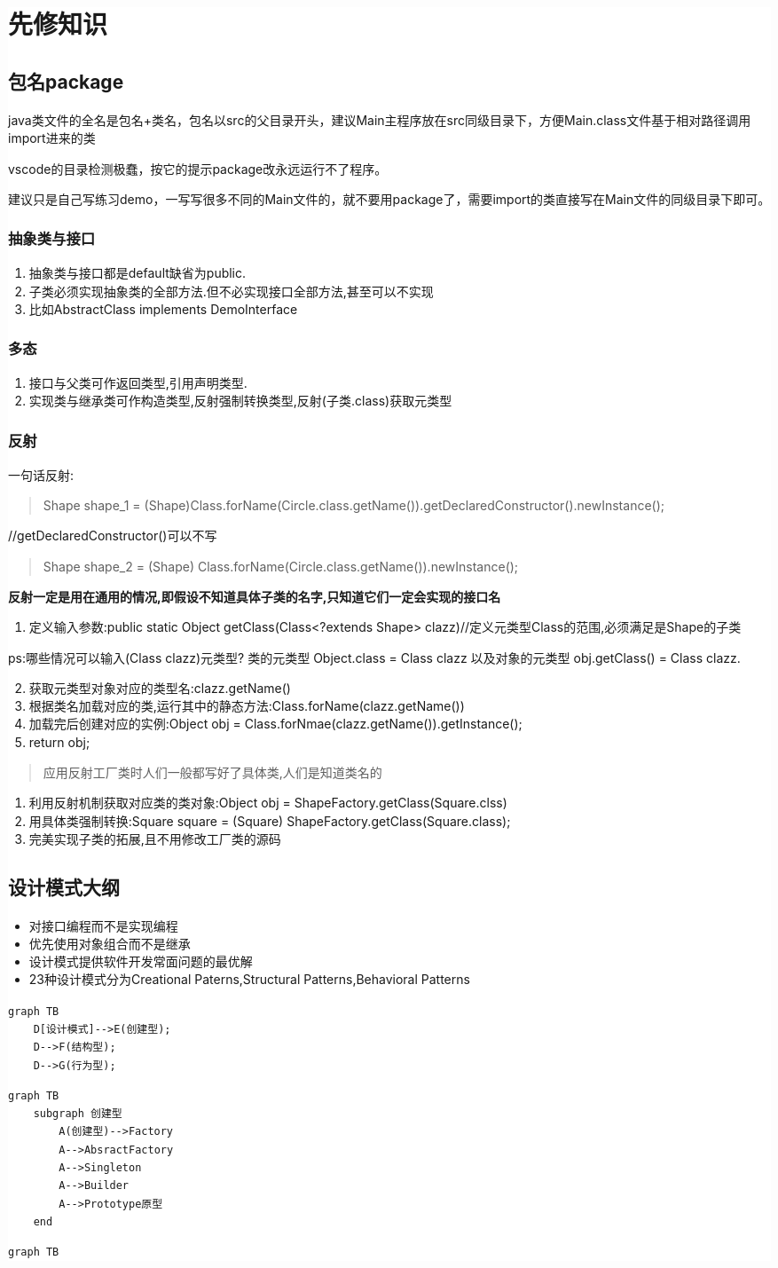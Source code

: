 # 先修知识

## 包名package
java类文件的全名是包名+类名，包名以src的父目录开头，建议Main主程序放在src同级目录下，方便Main.class文件基于相对路径调用import进来的类

vscode的目录检测极蠢，按它的提示package改永远运行不了程序。

建议只是自己写练习demo，一写写很多不同的Main文件的，就不要用package了，需要import的类直接写在Main文件的同级目录下即可。

### 抽象类与接口
1. 抽象类与接口都是default缺省为public.
2. 子类必须实现抽象类的全部方法.但不必实现接口全部方法,甚至可以不实现
3. 比如AbstractClass implements DemoInterface
### 多态
1. 接口与父类可作返回类型,引用声明类型.
2. 实现类与继承类可作构造类型,反射强制转换类型,反射(子类.class)获取元类型
### 反射
一句话反射:
> Shape shape_1 = (Shape)Class.forName(Circle.class.getName()).getDeclaredConstructor().newInstance(); 

//getDeclaredConstructor()可以不写

> Shape shape_2 = (Shape) Class.forName(Circle.class.getName()).newInstance();

**反射一定是用在通用的情况,即假设不知道具体子类的名字,只知道它们一定会实现的接口名**
1. 定义输入参数:public static Object getClass(Class<?extends Shape> clazz)//定义元类型Class的范围,必须满足是Shape的子类

ps:哪些情况可以输入(Class clazz)元类型? 
类的元类型 Object.class = Class clazz 以及对象的元类型 obj.getClass() = Class clazz.
 
2. 获取元类型对象对应的类型名:clazz.getName()
3. 根据类名加载对应的类,运行其中的静态方法:Class.forName(clazz.getName())
4. 加载完后创建对应的实例:Object obj = Class.forNmae(clazz.getName()).getInstance();
5. return obj;
> 应用反射工厂类时人们一般都写好了具体类,人们是知道类名的
1. 利用反射机制获取对应类的类对象:Object obj = ShapeFactory.getClass(Square.clss)
2. 用具体类强制转换:Square square = (Square) ShapeFactory.getClass(Square.class);
3. 完美实现子类的拓展,且不用修改工厂类的源码
## 设计模式大纲


- 对接口编程而不是实现编程
- 优先使用对象组合而不是继承
- 设计模式提供软件开发常面问题的最优解
- 23种设计模式分为Creational Paterns,Structural Patterns,Behavioral Patterns
```
graph TB 
    D[设计模式]-->E(创建型);
    D-->F(结构型);
    D-->G(行为型);
```
```
graph TB
    subgraph 创建型
        A(创建型)-->Factory
        A-->AbsractFactory
        A-->Singleton
        A-->Builder
        A-->Prototype原型
    end
```
```
graph TB
```